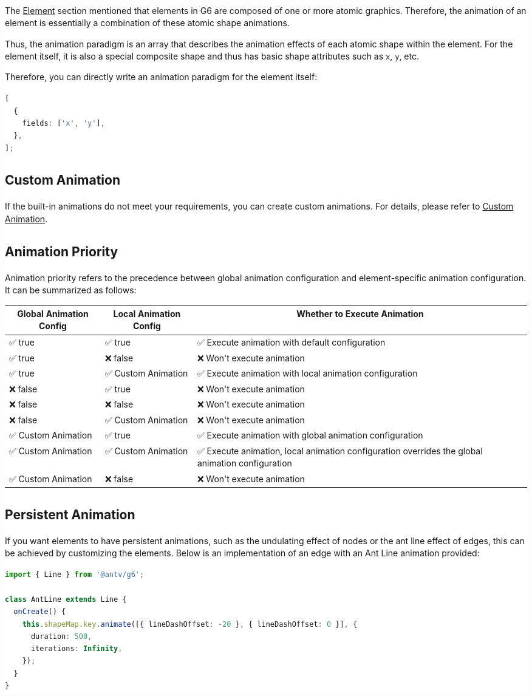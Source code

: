 The [Element](/en/manual/core-concept/element) section mentioned that elements in G6 are composed of one or more atomic graphics. Therefore, the animation of an element is essentially a combination of these atomic shape animations.

Thus, the animation paradigm is an array that describes the animation effects of each atomic shape within the element. For the element itself, it is also a special composite shape and thus has basic shape attributes such as `x`, `y`, etc.

Therefore, you can directly write an animation paradigm for the element itself:

```typescript
[
  {
    fields: ['x', 'y'],
  },
];
```

## Custom Animation

If the built-in animations do not meet your requirements, you can create custom animations. For details, please refer to [Custom Animation](/en/manual/custom-extension/animation).

## Animation Priority

Animation priority refers to the precedence between global animation configuration and element-specific animation configuration. It can be summarized as follows:

| Global Animation Config | Local Animation Config | Whether to Execute Animation                                                                     |
| ----------------------- | ---------------------- | ------------------------------------------------------------------------------------------------ |
| ✅ true                 | ✅ true                | ✅ Execute animation with default configuration                                                  |
| ✅ true                 | ❌ false               | ❌ Won't execute animation                                                                       |
| ✅ true                 | ✅ Custom Animation    | ✅ Execute animation with local animation configuration                                          |
| ❌ false                | ✅ true                | ❌ Won't execute animation                                                                       |
| ❌ false                | ❌ false               | ❌ Won't execute animation                                                                       |
| ❌ false                | ✅ Custom Animation    | ❌ Won't execute animation                                                                       |
| ✅ Custom Animation     | ✅ true                | ✅ Execute animation with global animation configuration                                         |
| ✅ Custom Animation     | ✅ Custom Animation    | ✅ Execute animation, local animation configuration overrides the global animation configuration |
| ✅ Custom Animation     | ❌ false               | ❌ Won't execute animation                                                                       |

## Persistent Animation

If you want elements to have persistent animations, such as the undulating effect of nodes or the ant line effect of edges, this can be achieved by customizing the elements. Below is an implementation of an edge with an Ant Line animation provided:

```typescript
import { Line } from '@antv/g6';

class AntLine extends Line {
  onCreate() {
    this.shapeMap.key.animate([{ lineDashOffset: -20 }, { lineDashOffset: 0 }], {
      duration: 500,
      iterations: Infinity,
    });
  }
}
```
